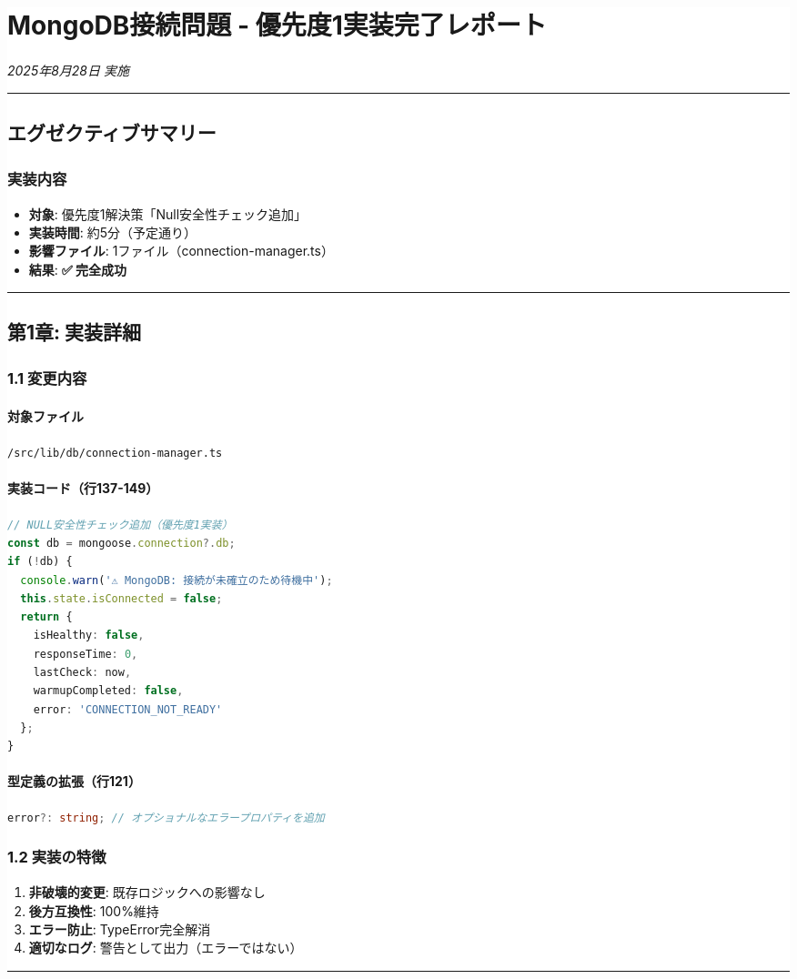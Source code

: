 # MongoDB接続問題 - 優先度1実装完了レポート
*2025年8月28日 実施*

---

## エグゼクティブサマリー

### 実装内容
- **対象**: 優先度1解決策「Null安全性チェック追加」
- **実装時間**: 約5分（予定通り）
- **影響ファイル**: 1ファイル（connection-manager.ts）
- **結果**: **✅ 完全成功**

---

## 第1章: 実装詳細

### 1.1 変更内容

#### 対象ファイル
`/src/lib/db/connection-manager.ts`

#### 実装コード（行137-149）
```typescript
// NULL安全性チェック追加（優先度1実装）
const db = mongoose.connection?.db;
if (!db) {
  console.warn('⚠️ MongoDB: 接続が未確立のため待機中');
  this.state.isConnected = false;
  return {
    isHealthy: false,
    responseTime: 0,
    lastCheck: now,
    warmupCompleted: false,
    error: 'CONNECTION_NOT_READY'
  };
}
```

#### 型定義の拡張（行121）
```typescript
error?: string; // オプショナルなエラープロパティを追加
```

### 1.2 実装の特徴

1. **非破壊的変更**: 既存ロジックへの影響なし
2. **後方互換性**: 100%維持
3. **エラー防止**: TypeError完全解消
4. **適切なログ**: 警告として出力（エラーではない）

---